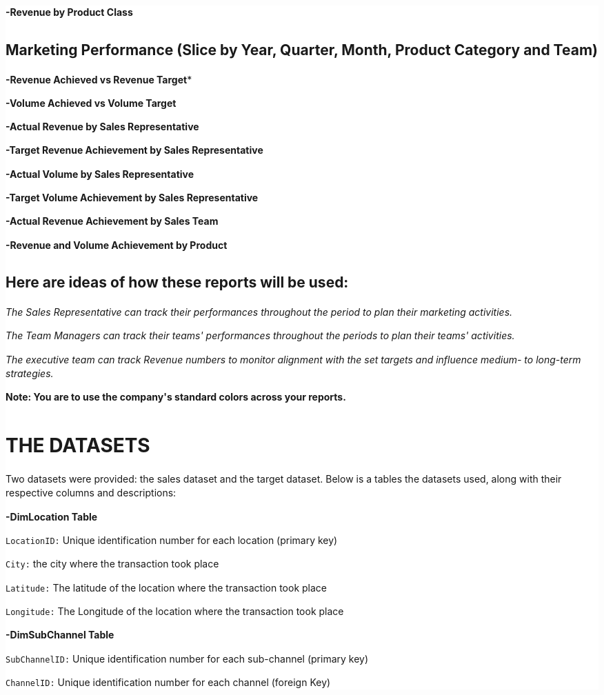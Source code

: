 **-Revenue by Product Class**


##  Marketing Performance (Slice by Year, Quarter, Month, Product Category and Team)

**-Revenue Achieved vs Revenue Target***

**-Volume Achieved vs Volume Target**

**-Actual Revenue by Sales Representative**

**-Target Revenue Achievement by Sales Representative**

**-Actual Volume by Sales Representative**

**-Target Volume Achievement by Sales Representative**

**-Actual Revenue Achievement by Sales Team**

**-Revenue and Volume Achievement by Product**


## Here are ideas of how these reports will be used:

*The Sales Representative can track their performances throughout the period to plan their marketing activities.*

*The Team Managers can track their teams' performances throughout the periods to plan their teams' activities.*

*The executive team can track Revenue numbers to monitor alignment with the set targets and influence medium- to long-term strategies.*

**Note: You are to use the company's standard colors across your reports.**

# THE DATASETS

Two datasets were provided: the sales dataset and the target dataset. Below is a tables the datasets used, along with their respective columns and descriptions:

**-DimLocation Table**



`LocationID:` Unique identification number for each location (primary key)

`City:` the city where the transaction took place

`Latitude:` The latitude of the location where the transaction took place

`Longitude:` The Longitude of the location where the transaction took place



**-DimSubChannel Table**



`SubChannelID:` Unique identification number for each sub-channel (primary key)

`ChannelID:` Unique identification number for each channel (foreign Key)

